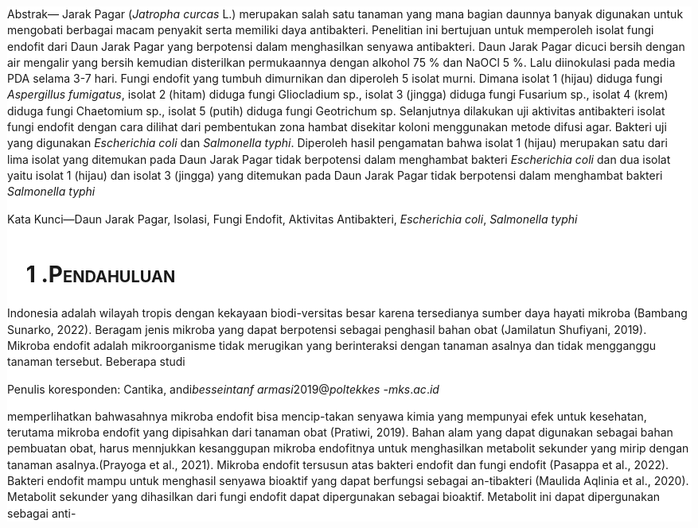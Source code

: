 <p><span class="font3">Abstrak— Jarak Pagar (</span><span class="font2" style="font-style:italic;">Jatropha curcas</span><span class="font3"> L.) merupakan salah satu tanaman yang mana bagian daunnya banyak digunakan untuk mengobati berbagai macam penyakit serta memiliki daya antibakteri. Penelitian ini bertujuan untuk memperoleh isolat fungi endofit dari Daun Jarak Pagar yang berpotensi dalam menghasilkan senyawa antibakteri. Daun Jarak Pagar dicuci bersih dengan air mengalir yang bersih kemudian disterilkan permukaannya dengan alkohol 75 % dan NaOCl 5 %. Lalu diinokulasi pada media PDA selama 3-7 hari. Fungi endofit yang tumbuh dimurnikan dan diperoleh 5 isolat murni. Dimana isolat 1 (hijau) diduga fungi </span><span class="font2" style="font-style:italic;">Aspergillus fumigatus</span><span class="font3">, isolat 2 (hitam) diduga fungi Gliocladium sp., isolat 3 (jingga) diduga fungi Fusarium sp., isolat 4 (krem) diduga fungi Chaetomium sp., isolat 5 (putih) diduga fungi Geotrichum sp. Selanjutnya dilakukan uji aktivitas antibakteri isolat fungi endofit dengan cara dilihat dari pembentukan zona hambat disekitar koloni menggunakan metode difusi agar. Bakteri uji yang digunakan </span><span class="font2" style="font-style:italic;">Escherichia coli</span><span class="font3"> dan </span><span class="font2" style="font-style:italic;">Salmonella typhi</span><span class="font3">. Diperoleh hasil pengamatan bahwa isolat 1 (hijau) merupakan satu dari lima isolat yang ditemukan pada Daun Jarak Pagar tidak berpotensi dalam menghambat bakteri </span><span class="font2" style="font-style:italic;">Escherichia coli</span><span class="font3"> dan dua isolat yaitu isolat 1 (hijau) dan isolat 3 (jingga) yang ditemukan pada Daun Jarak Pagar tidak berpotensi dalam menghambat bakteri </span><span class="font2" style="font-style:italic;">Salmonella typhi</span></p>
<p><span class="font3">Kata Kunci—Daun Jarak Pagar, Isolasi, Fungi Endofit, Aktivitas Antibakteri, </span><span class="font2" style="font-style:italic;">Escherichia coli</span><span class="font3">, </span><span class="font2" style="font-style:italic;">Salmonella typhi</span></p>
<ul style="list-style:none;"><li><a name="caption1"></a>
<h1><a name="bookmark0"></a><span class="font5" style="font-variant:small-caps;"><a name="bookmark1"></a>1 .P</span><span class="font8" style="font-variant:small-caps;">endahuluan</span></h1></li></ul>
<p><a name="bookmark2"></a><span class="font4">Indonesia adalah wilayah tropis dengan kekayaan biodi-versitas besar karena tersedianya sumber daya hayati mikroba (Bambang Sunarko, 2022). Beragam jenis mikroba yang dapat berpotensi sebagai penghasil bahan obat (Jamilatun Shufiyani, 2019). Mikroba endofit adalah mikroorganisme tidak merugikan yang berinteraksi dengan tanaman asalnya dan tidak mengganggu tanaman tersebut. Beberapa studi</span></p>
<p><span class="font2">Penulis koresponden: Cantika, andi</span><span class="font0" style="font-style:italic;">b</span><span class="font2" style="font-style:italic;">esse</span><span class="font0" style="font-style:italic;">i</span><span class="font2" style="font-style:italic;">ntan</span><span class="font0" style="font-style:italic;">f </span><span class="font2" style="font-style:italic;">armasi</span><span class="font0">2</span><span class="font2">019@</span><span class="font2" style="font-style:italic;">poltekkes</span><span class="font2"> -</span><span class="font2" style="font-style:italic;">mks</span><span class="font2">.</span><span class="font2" style="font-style:italic;">ac</span><span class="font2">.</span><span class="font2" style="font-style:italic;">id</span></p>
<p><span class="font4">memperlihatkan bahwasahnya mikroba endofit bisa mencip-takan senyawa kimia yang mempunyai efek untuk kesehatan, terutama mikroba endofit yang dipisahkan dari tanaman obat (Pratiwi, 2019). Bahan alam yang dapat digunakan sebagai bahan pembuatan obat, harus mennjukkan kesanggupan mikroba endofitnya untuk menghasilkan metabolit sekunder yang mirip dengan tanaman asalnya.(Prayoga et al., 2021). Mikroba endofit tersusun atas bakteri endofit dan fungi endofit (Pasappa et al., 2022). Bakteri endofit mampu untuk menghasil senyawa bioaktif yang dapat berfungsi sebagai an-tibakteri (Maulida Aqlinia et al., 2020). Metabolit sekunder yang dihasilkan dari fungi endofit dapat dipergunakan sebagai bioaktif. Metabolit ini dapat dipergunakan sebagai anti-</span></p>